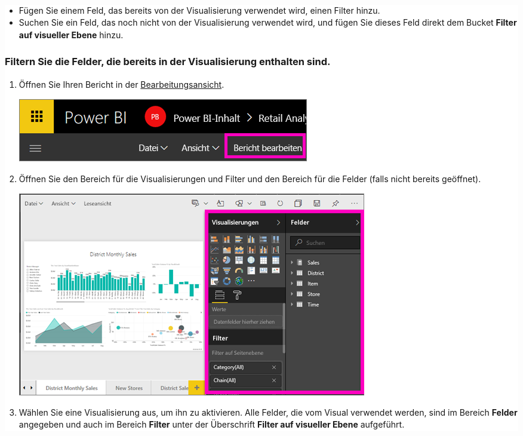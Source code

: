 * Fügen Sie einem Feld, das bereits von der Visualisierung verwendet wird, einen Filter hinzu.
* Suchen Sie ein Feld, das noch nicht von der Visualisierung verwendet wird, und fügen Sie dieses Feld direkt dem Bucket **Filter auf visueller Ebene** hinzu.

### <a name="by-filtering-the-fields-already-in-the-visualization"></a>Filtern Sie die Felder, die bereits in der Visualisierung enthalten sind.
1. Öffnen Sie Ihren Bericht in der [Bearbeitungsansicht](consumer/end-user-reading-view.md).
   
   ![](media/power-bi-report-add-filter/power-bi-edit-view.png)
2. Öffnen Sie den Bereich für die Visualisierungen und Filter und den Bereich für die Felder (falls nicht bereits geöffnet).
   
   ![](media/power-bi-report-add-filter/power-bi-display-panes.png)
3. Wählen Sie eine Visualisierung aus, um ihn zu aktivieren. Alle Felder, die vom Visual verwendet werden, sind im Bereich **Felder** angegeben und auch im Bereich **Filter** unter der Überschrift **Filter auf visueller Ebene** aufgeführt.
   